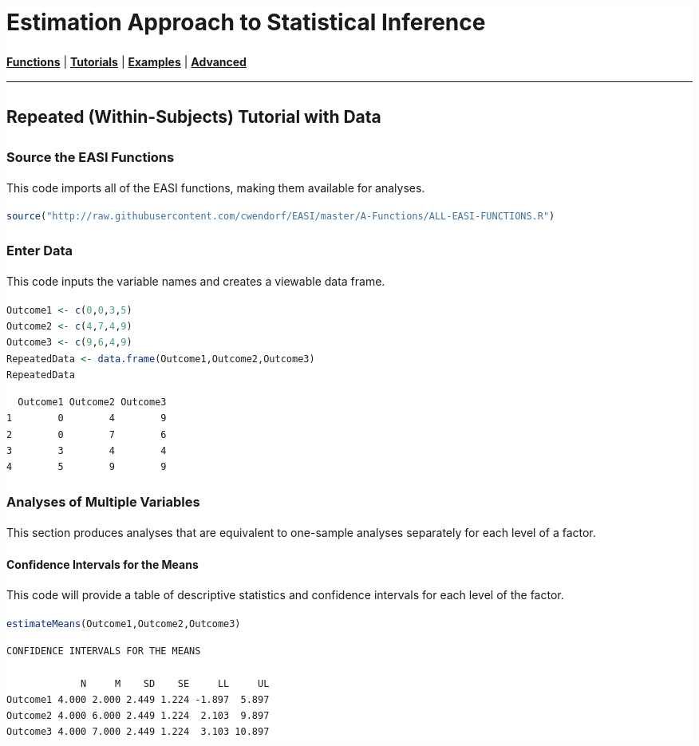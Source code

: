 # Estimation Approach to Statistical Inference

[**Functions**](../../A-Functions) | 
[**Tutorials**](../../B-Tutorials) | 
[**Examples**](../../C-Examples) | 
[**Advanced**](../../D-Advanced)

---

## Repeated (Within-Subjects) Tutorial with Data

### Source the EASI Functions

This code imports all of the EASI functions, making them available for analyses.
```r
source("http://raw.githubusercontent.com/cwendorf/EASI/master/A-Functions/ALL-EASI-FUNCTIONS.R")
```

### Enter Data

This code inputs the variable names and creates a viewable data frame.
```r
Outcome1 <- c(0,0,3,5)
Outcome2 <- c(4,7,4,9)
Outcome3 <- c(9,6,4,9)
RepeatedData <- data.frame(Outcome1,Outcome2,Outcome3)
RepeatedData
```
```
  Outcome1 Outcome2 Outcome3
1        0        4        9
2        0        7        6
3        3        4        4
4        5        9        9
```
 
### Analyses of Multiple Variables

This section produces analyses that are equivalent to one-sample analyses separately for each level of a factor.

#### Confidence Intervals for the Means

This code will provide a table of descriptive statistics and confidence intervals for each level of the factor.
```r
estimateMeans(Outcome1,Outcome2,Outcome3)
```
```
CONFIDENCE INTERVALS FOR THE MEANS

             N     M    SD    SE     LL     UL
Outcome1 4.000 2.000 2.449 1.224 -1.897  5.897
Outcome2 4.000 6.000 2.449 1.224  2.103  9.897
Outcome3 4.000 7.000 2.449 1.224  3.103 10.897
```

